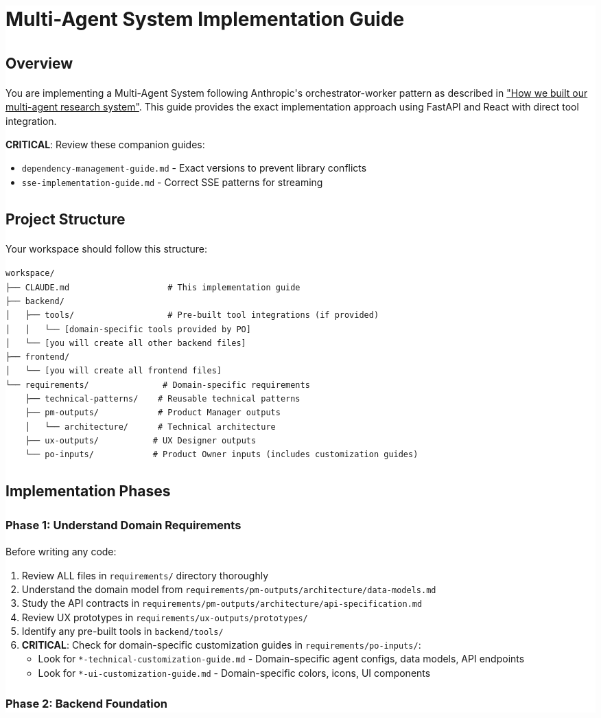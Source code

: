 # Multi-Agent System Implementation Guide

## Overview

You are implementing a Multi-Agent System following Anthropic's orchestrator-worker pattern as described in ["How we built our multi-agent research system"](https://www.anthropic.com/engineering/built-multi-agent-research-system). This guide provides the exact implementation approach using FastAPI and React with direct tool integration.

**CRITICAL**: Review these companion guides:
- `dependency-management-guide.md` - Exact versions to prevent library conflicts
- `sse-implementation-guide.md` - Correct SSE patterns for streaming

## Project Structure

Your workspace should follow this structure:

```
workspace/
├── CLAUDE.md                    # This implementation guide
├── backend/
│   ├── tools/                   # Pre-built tool integrations (if provided)
│   │   └── [domain-specific tools provided by PO]
│   └── [you will create all other backend files]
├── frontend/
│   └── [you will create all frontend files]
└── requirements/               # Domain-specific requirements
    ├── technical-patterns/    # Reusable technical patterns
    ├── pm-outputs/            # Product Manager outputs
    │   └── architecture/      # Technical architecture
    ├── ux-outputs/           # UX Designer outputs
    └── po-inputs/            # Product Owner inputs (includes customization guides)
```

## Implementation Phases

### Phase 1: Understand Domain Requirements

Before writing any code:
1. Review ALL files in `requirements/` directory thoroughly
2. Understand the domain model from `requirements/pm-outputs/architecture/data-models.md`
3. Study the API contracts in `requirements/pm-outputs/architecture/api-specification.md`
4. Review UX prototypes in `requirements/ux-outputs/prototypes/`
5. Identify any pre-built tools in `backend/tools/`
6. **CRITICAL**: Check for domain-specific customization guides in `requirements/po-inputs/`:
   - Look for `*-technical-customization-guide.md` - Domain-specific agent configs, data models, API endpoints
   - Look for `*-ui-customization-guide.md` - Domain-specific colors, icons, UI components

### Phase 2: Backend Foundation
